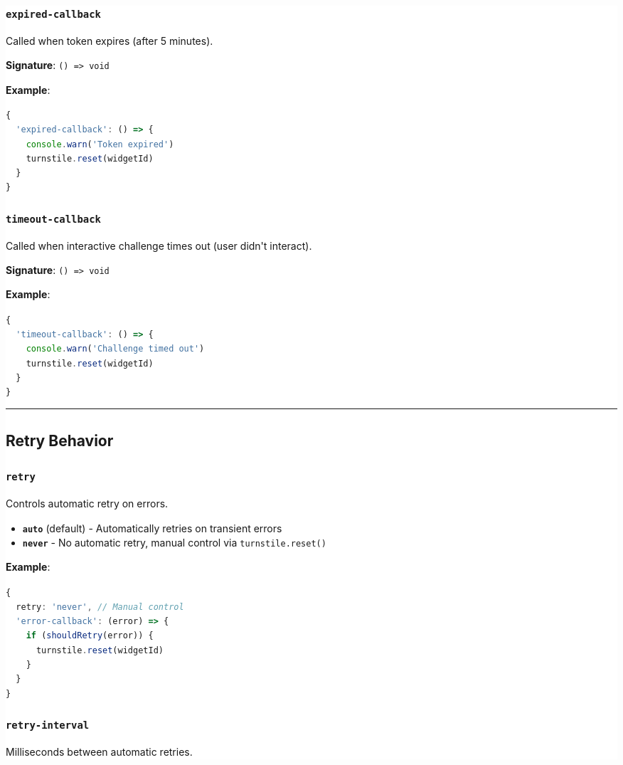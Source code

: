 ### `expired-callback`
Called when token expires (after 5 minutes).

**Signature**: `() => void`

**Example**:
```typescript
{
  'expired-callback': () => {
    console.warn('Token expired')
    turnstile.reset(widgetId)
  }
}
```

### `timeout-callback`
Called when interactive challenge times out (user didn't interact).

**Signature**: `() => void`

**Example**:
```typescript
{
  'timeout-callback': () => {
    console.warn('Challenge timed out')
    turnstile.reset(widgetId)
  }
}
```

---

## Retry Behavior

### `retry`
Controls automatic retry on errors.

- **`auto`** (default) - Automatically retries on transient errors
- **`never`** - No automatic retry, manual control via `turnstile.reset()`

**Example**:
```typescript
{
  retry: 'never', // Manual control
  'error-callback': (error) => {
    if (shouldRetry(error)) {
      turnstile.reset(widgetId)
    }
  }
}
```

### `retry-interval`
Milliseconds between automatic retries.
